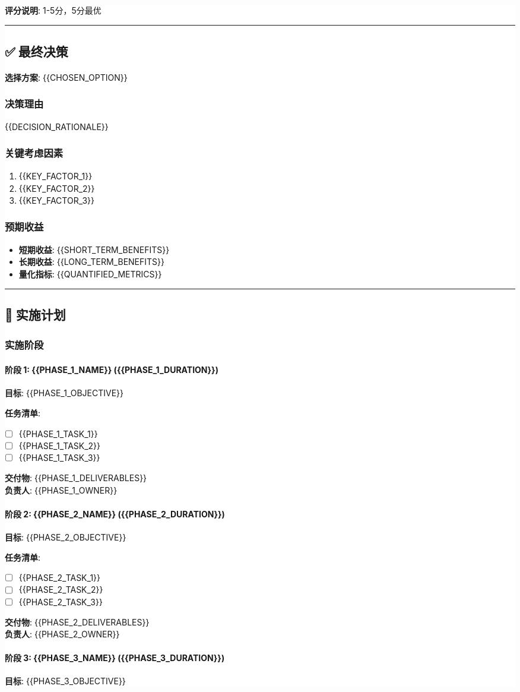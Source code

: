 **评分说明**: 1-5分，5分最优

---

## ✅ 最终决策

**选择方案**: {{CHOSEN_OPTION}}

### 决策理由
{{DECISION_RATIONALE}}

### 关键考虑因素
1. {{KEY_FACTOR_1}}
2. {{KEY_FACTOR_2}}
3. {{KEY_FACTOR_3}}

### 预期收益
- **短期收益**: {{SHORT_TERM_BENEFITS}}
- **长期收益**: {{LONG_TERM_BENEFITS}}
- **量化指标**: {{QUANTIFIED_METRICS}}

---

## 🚧 实施计划

### 实施阶段

#### 阶段 1: {{PHASE_1_NAME}} ({{PHASE_1_DURATION}})
**目标**: {{PHASE_1_OBJECTIVE}}

**任务清单**:
- [ ] {{PHASE_1_TASK_1}}
- [ ] {{PHASE_1_TASK_2}}
- [ ] {{PHASE_1_TASK_3}}

**交付物**: {{PHASE_1_DELIVERABLES}}  
**负责人**: {{PHASE_1_OWNER}}

#### 阶段 2: {{PHASE_2_NAME}} ({{PHASE_2_DURATION}})
**目标**: {{PHASE_2_OBJECTIVE}}

**任务清单**:
- [ ] {{PHASE_2_TASK_1}}
- [ ] {{PHASE_2_TASK_2}}
- [ ] {{PHASE_2_TASK_3}}

**交付物**: {{PHASE_2_DELIVERABLES}}  
**负责人**: {{PHASE_2_OWNER}}

#### 阶段 3: {{PHASE_3_NAME}} ({{PHASE_3_DURATION}})
**目标**: {{PHASE_3_OBJECTIVE}}
